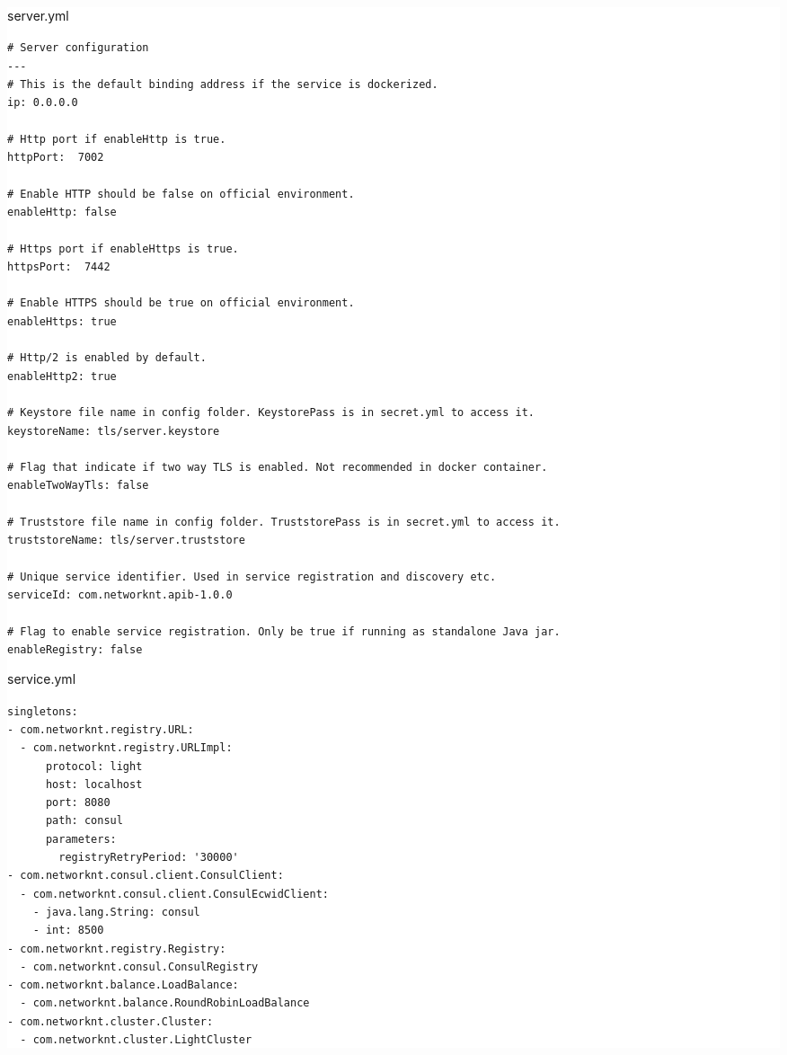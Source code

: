 server.yml

```
# Server configuration
---
# This is the default binding address if the service is dockerized.
ip: 0.0.0.0

# Http port if enableHttp is true.
httpPort:  7002

# Enable HTTP should be false on official environment.
enableHttp: false

# Https port if enableHttps is true.
httpsPort:  7442

# Enable HTTPS should be true on official environment.
enableHttps: true

# Http/2 is enabled by default.
enableHttp2: true

# Keystore file name in config folder. KeystorePass is in secret.yml to access it.
keystoreName: tls/server.keystore

# Flag that indicate if two way TLS is enabled. Not recommended in docker container.
enableTwoWayTls: false

# Truststore file name in config folder. TruststorePass is in secret.yml to access it.
truststoreName: tls/server.truststore

# Unique service identifier. Used in service registration and discovery etc.
serviceId: com.networknt.apib-1.0.0

# Flag to enable service registration. Only be true if running as standalone Java jar.
enableRegistry: false

```

service.yml

```
singletons:
- com.networknt.registry.URL:
  - com.networknt.registry.URLImpl:
      protocol: light
      host: localhost
      port: 8080
      path: consul
      parameters:
        registryRetryPeriod: '30000'
- com.networknt.consul.client.ConsulClient:
  - com.networknt.consul.client.ConsulEcwidClient:
    - java.lang.String: consul
    - int: 8500
- com.networknt.registry.Registry:
  - com.networknt.consul.ConsulRegistry
- com.networknt.balance.LoadBalance:
  - com.networknt.balance.RoundRobinLoadBalance
- com.networknt.cluster.Cluster:
  - com.networknt.cluster.LightCluster

```
